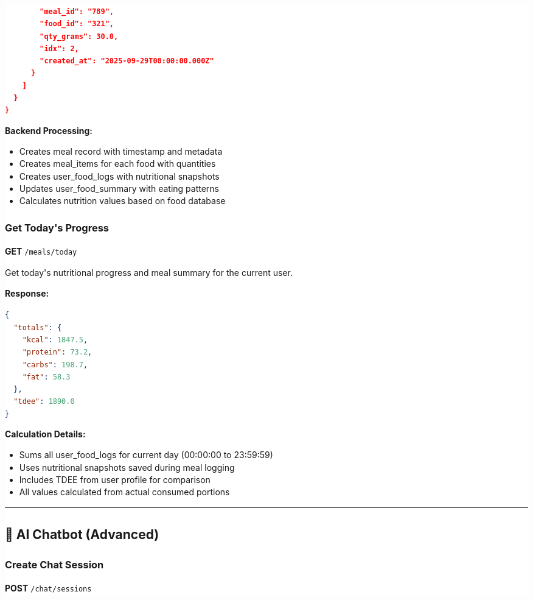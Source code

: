 ```json
        "meal_id": "789",
        "food_id": "321",
        "qty_grams": 30.0,
        "idx": 2,
        "created_at": "2025-09-29T08:00:00.000Z"
      }
    ]
  }
}
```

**Backend Processing:**

- Creates meal record with timestamp and metadata
- Creates meal_items for each food with quantities
- Creates user_food_logs with nutritional snapshots
- Updates user_food_summary with eating patterns
- Calculates nutrition values based on food database

### Get Today's Progress

**GET** `/meals/today`

Get today's nutritional progress and meal summary for the current user.

**Response:**

```json
{
  "totals": {
    "kcal": 1847.5,
    "protein": 73.2,
    "carbs": 198.7,
    "fat": 58.3
  },
  "tdee": 1890.0
}
```

**Calculation Details:**

- Sums all user_food_logs for current day (00:00:00 to 23:59:59)
- Uses nutritional snapshots saved during meal logging
- Includes TDEE from user profile for comparison
- All values calculated from actual consumed portions

---

## 🤖 AI Chatbot (Advanced)

### Create Chat Session

**POST** `/chat/sessions`
